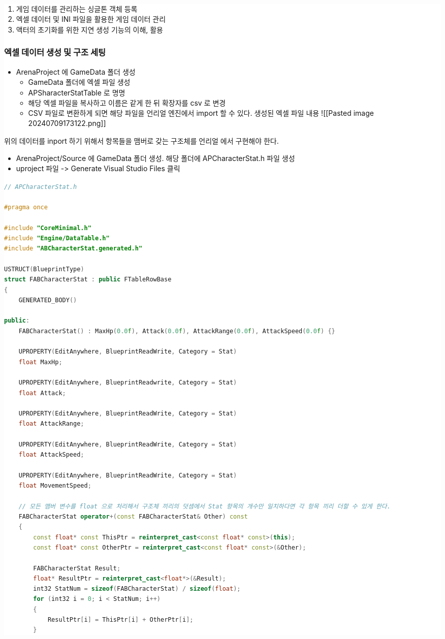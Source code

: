 1. 게임 데이터를 관리하는 싱글톤 객체 등록
2. 엑셀 데이터 및 INI 파일을 활용한 게임 데이터 관리
3. 액터의 초기화를 위한 지연 생성 기능의 이해, 활용

### 엑셀 데이터 생성 및 구조 세팅

- ArenaProject 에 GameData 폴더 생성
	- GameData 폴더에 엑셀 파일 생성
	- APSharacterStatTable 로 명명
	- 해당 엑셀 파일을 복사하고 이름은 같게 한 뒤 확장자를 csv 로 변경
	- CSV 파일로 변환하게 되면 해당 파일을 언리얼 엔진에서 import 할 수 있다.
생성된 엑셀 파일 내용
![[Pasted image 20240709173122.png]] 

위의 데이터를 inport 하기 위해서 항목들을 맴버로 갖는 구조체를 언리얼 에서 구현해야 한다.

- ArenaProject/Source 에 GameData 폴더 생성. 해당 폴더에 APCharacterStat.h 파일 생성
- uproject 파일 -> Generate Visual Studio Files 클릭

```c++
// APCharacterStat.h

#pragma once

#include "CoreMinimal.h"
#include "Engine/DataTable.h"
#include "ABCharacterStat.generated.h"

USTRUCT(BlueprintType)
struct FABCharacterStat : public FTableRowBase
{
	GENERATED_BODY()

public:
	FABCharacterStat() : MaxHp(0.0f), Attack(0.0f), AttackRange(0.0f), AttackSpeed(0.0f) {}

	UPROPERTY(EditAnywhere, BlueprintReadWrite, Category = Stat)
	float MaxHp;

	UPROPERTY(EditAnywhere, BlueprintReadwrite, Category = Stat)
	float Attack;

	UPROPERTY(EditAnywhere, BlueprintReadWrite, Category = Stat)
	float AttackRange;

	UPROPERTY(EditAnywhere, BlueprintReadWrite, Category = Stat)
	float AttackSpeed;

	UPROPERTY(EditAnywhere, BlueprintReadWrite, Category = Stat)
	float MovementSpeed;

	// 모든 맴버 변수를 float 으로 처리해서 구조체 끼리의 덧셈에서 Stat 항목의 개수만 일치하다면 각 항목 끼리 더할 수 있게 한다.
	FABCharacterStat operator+(const FABCharacterStat& Other) const
	{
		const float* const ThisPtr = reinterpret_cast<const float* const>(this);
		const float* const OtherPtr = reinterpret_cast<const float* const>(&Other);

		FABCharacterStat Result;
		float* ResultPtr = reinterpret_cast<float*>(&Result);
		int32 StatNum = sizeof(FABCharacterStat) / sizeof(float);
		for (int32 i = 0; i < StatNum; i++)
		{
			ResultPtr[i] = ThisPtr[i] + OtherPtr[i];
		}

```